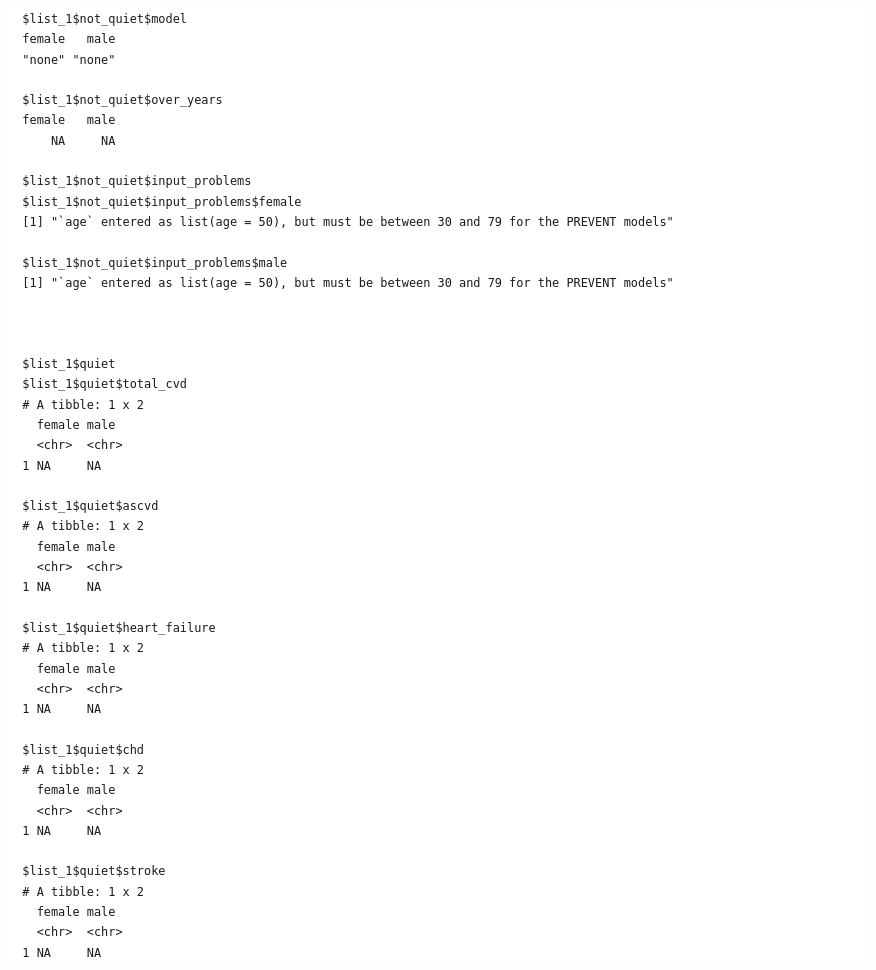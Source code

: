       $list_1$not_quiet$model
      female   male 
      "none" "none" 
      
      $list_1$not_quiet$over_years
      female   male 
          NA     NA 
      
      $list_1$not_quiet$input_problems
      $list_1$not_quiet$input_problems$female
      [1] "`age` entered as list(age = 50), but must be between 30 and 79 for the PREVENT models"
      
      $list_1$not_quiet$input_problems$male
      [1] "`age` entered as list(age = 50), but must be between 30 and 79 for the PREVENT models"
      
      
      
      $list_1$quiet
      $list_1$quiet$total_cvd
      # A tibble: 1 x 2
        female male 
        <chr>  <chr>
      1 NA     NA   
      
      $list_1$quiet$ascvd
      # A tibble: 1 x 2
        female male 
        <chr>  <chr>
      1 NA     NA   
      
      $list_1$quiet$heart_failure
      # A tibble: 1 x 2
        female male 
        <chr>  <chr>
      1 NA     NA   
      
      $list_1$quiet$chd
      # A tibble: 1 x 2
        female male 
        <chr>  <chr>
      1 NA     NA   
      
      $list_1$quiet$stroke
      # A tibble: 1 x 2
        female male 
        <chr>  <chr>
      1 NA     NA   
      